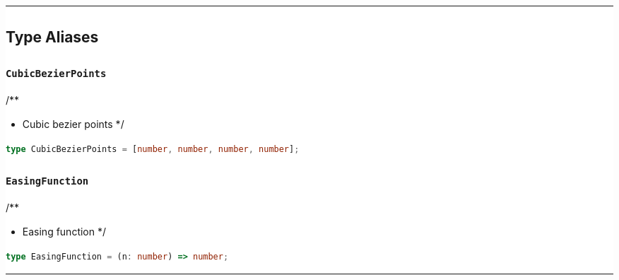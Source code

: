 
---

## Type Aliases

### `CubicBezierPoints`

/**
 * Cubic bezier points
 */

```ts
type CubicBezierPoints = [number, number, number, number];
```

### `EasingFunction`

/**
 * Easing function
 */

```ts
type EasingFunction = (n: number) => number;
```


---